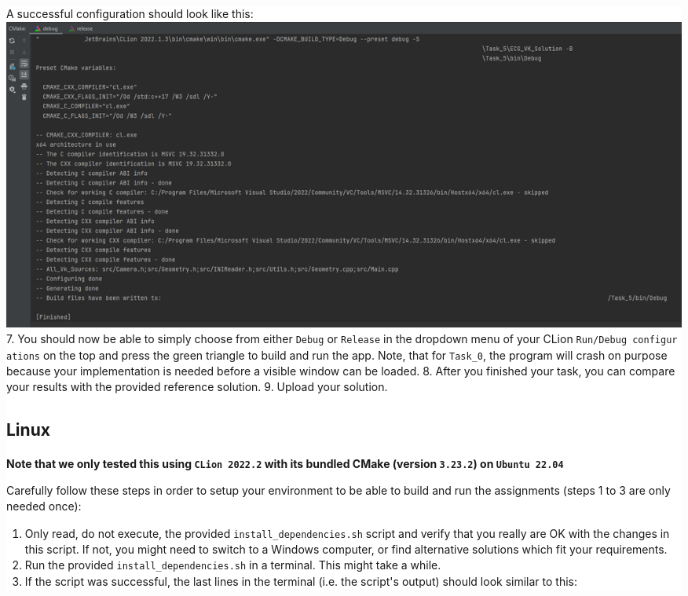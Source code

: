    A successful configuration should look like this:<br>
   ![Successful CMake configuration on Windows](images/clion_cmake_presets_windows_success.png)
7. You should now be able to simply choose from either `Debug` or `Release` in the dropdown menu of your CLion `Run/Debug configurations` on the top and press the green triangle to build and run the app.
   Note, that for `Task_0`, the program will crash on purpose because your implementation is needed before a visible window can be loaded.
8. After you finished your task, you can compare your results with the provided reference solution.
9. Upload your solution.

## Linux

**Note that we only tested this using `CLion 2022.2` with its bundled CMake (version `3.23.2`) on `Ubuntu 22.04`**

Carefully follow these steps in order to setup your environment to be able to build and run the assignments (steps 1 to 3 are only needed once):

1. Only read, do not execute, the provided `install_dependencies.sh` script and verify that you really are OK with the changes in this script.
If not, you might need to switch to a Windows computer, or find alternative solutions which fit your requirements.
2. Run the provided `install_dependencies.sh` in a terminal. This might take a while.
3. If the script was successful, the last lines in the terminal (i.e. the script's output) should look similar to this:<br>